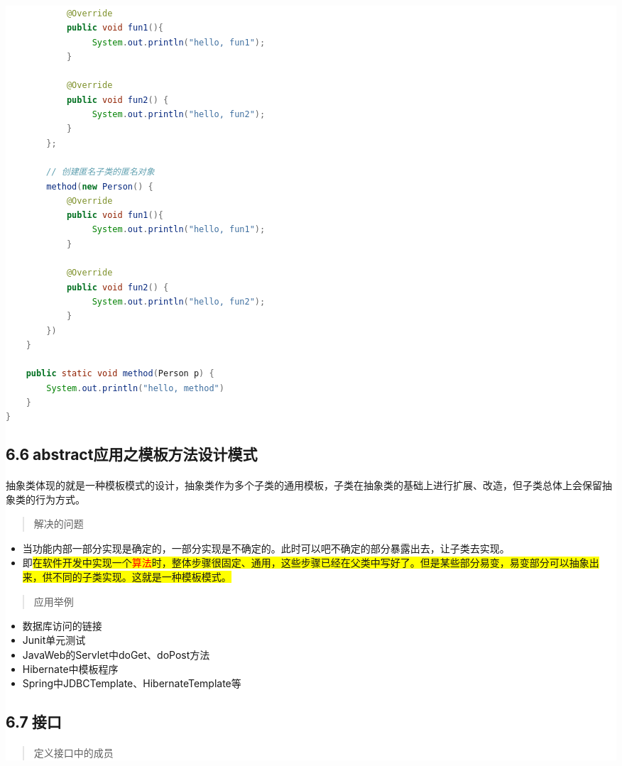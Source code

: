 ```java
            @Override
            public void fun1(){
                 System.out.println("hello, fun1");
            }
    
            @Override
    		public void fun2() {
                 System.out.println("hello, fun2");
            }
        };
        
        // 创建匿名子类的匿名对象
        method(new Person() {
            @Override
            public void fun1(){
                 System.out.println("hello, fun1");
            }
    
            @Override
    		public void fun2() {
                 System.out.println("hello, fun2");
            }
        })
    }
    
    public static void method(Person p) {
        System.out.println("hello, method")
    }
}
```

## 6.6 abstract应用之模板方法设计模式

抽象类体现的就是一种模板模式的设计，抽象类作为多个子类的通用模板，子类在抽象类的基础上进行扩展、改造，但子类总体上会保留抽象类的行为方式。

> 解决的问题

- 当功能内部一部分实现是确定的，一部分实现是不确定的。此时可以吧不确定的部分暴露出去，让子类去实现。
- 即<front style="background: yellow">在软件开发中实现一个<span style="color: red">算法</span>时，整体步骤很固定、通用，这些步骤已经在父类中写好了。但是某些部分易变，易变部分可以抽象出来，供不同的子类实现。这就是一种模板模式。</front>

> 应用举例

- 数据库访问的链接
- Junit单元测试
- JavaWeb的Servlet中doGet、doPost方法
- Hibernate中模板程序
- Spring中JDBCTemplate、HibernateTemplate等

## 6.7 接口

> 定义接口中的成员
